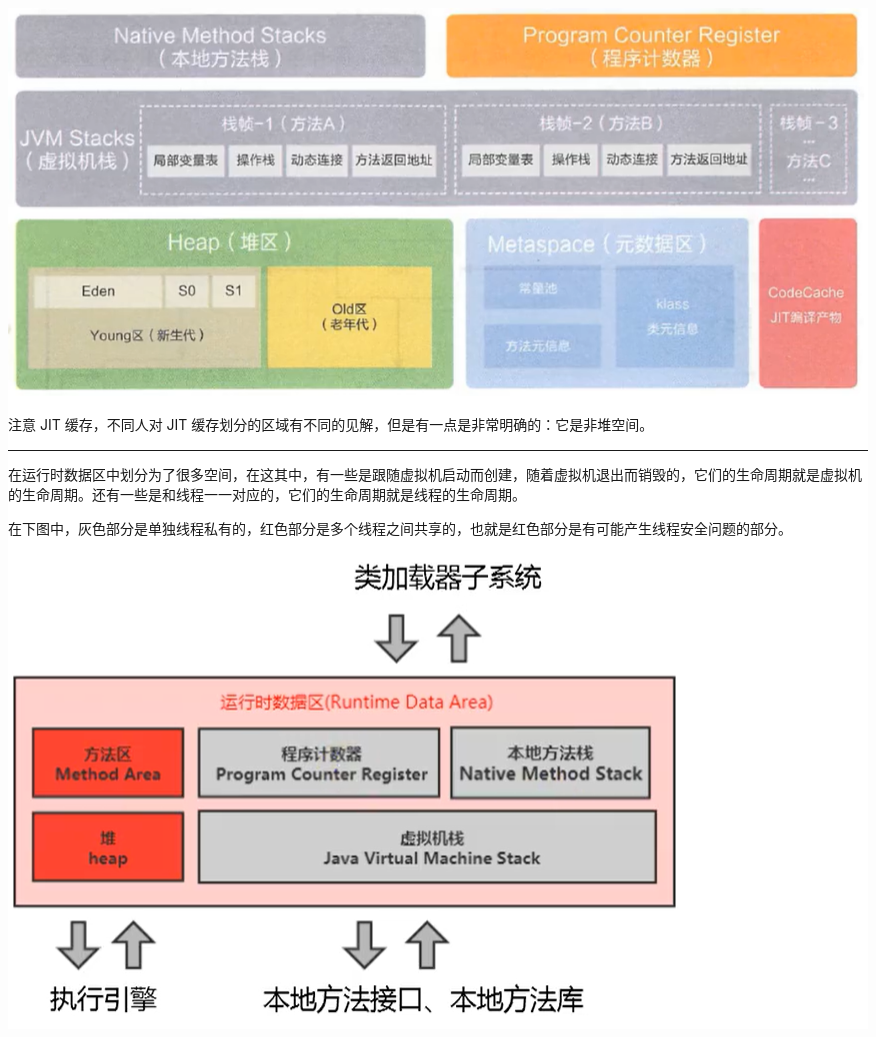![](./images/2021-12-08-09-54-07.png)

注意 JIT 缓存，不同人对 JIT 缓存划分的区域有不同的见解，但是有一点是非常明确的：它是非堆空间。

---

在运行时数据区中划分为了很多空间，在这其中，有一些是跟随虚拟机启动而创建，随着虚拟机退出而销毁的，它们的生命周期就是虚拟机的生命周期。还有一些是和线程一一对应的，它们的生命周期就是线程的生命周期。

在下图中，灰色部分是单独线程私有的，红色部分是多个线程之间共享的，也就是红色部分是有可能产生线程安全问题的部分。

![](./images/2021-12-08-09-58-39.png)
